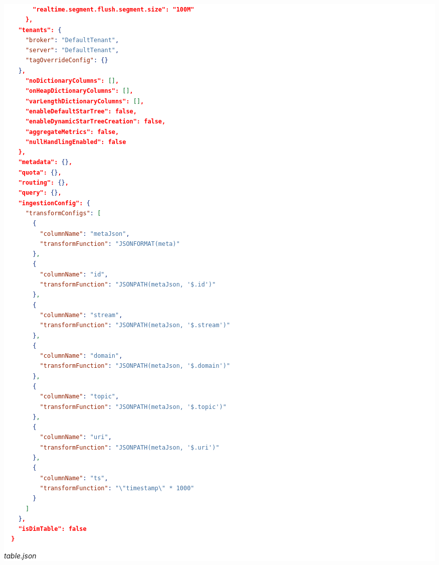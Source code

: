```json {19-21}
        "realtime.segment.flush.segment.size": "100M"
      },
    "tenants": {
      "broker": "DefaultTenant",
      "server": "DefaultTenant",
      "tagOverrideConfig": {}
    },
      "noDictionaryColumns": [],
      "onHeapDictionaryColumns": [],
      "varLengthDictionaryColumns": [],
      "enableDefaultStarTree": false,
      "enableDynamicStarTreeCreation": false,
      "aggregateMetrics": false,
      "nullHandlingEnabled": false
    },
    "metadata": {},
    "quota": {},
    "routing": {},
    "query": {},
    "ingestionConfig": {
      "transformConfigs": [
        {
          "columnName": "metaJson",
          "transformFunction": "JSONFORMAT(meta)"
        },
        {
          "columnName": "id",
          "transformFunction": "JSONPATH(metaJson, '$.id')"
        },
        {
          "columnName": "stream",
          "transformFunction": "JSONPATH(metaJson, '$.stream')"
        },
        {
          "columnName": "domain",
          "transformFunction": "JSONPATH(metaJson, '$.domain')"
        },
        {
          "columnName": "topic",
          "transformFunction": "JSONPATH(metaJson, '$.topic')"
        },
        {
          "columnName": "uri",
          "transformFunction": "JSONPATH(metaJson, '$.uri')"
        },
        {
          "columnName": "ts",
          "transformFunction": "\"timestamp\" * 1000"
        }
      ]
    },
    "isDimTable": false
  }
```
*table.json*
